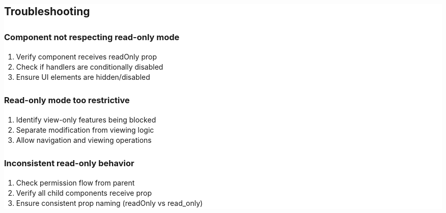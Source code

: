 ## Troubleshooting

### Component not respecting read-only mode
1. Verify component receives readOnly prop
2. Check if handlers are conditionally disabled
3. Ensure UI elements are hidden/disabled

### Read-only mode too restrictive
1. Identify view-only features being blocked
2. Separate modification from viewing logic
3. Allow navigation and viewing operations

### Inconsistent read-only behavior
1. Check permission flow from parent
2. Verify all child components receive prop
3. Ensure consistent prop naming (readOnly vs read_only)